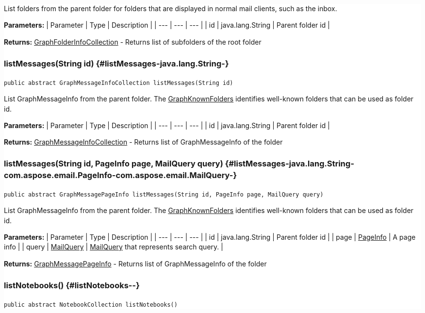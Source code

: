 
List folders from the parent folder for folders that are displayed in normal mail clients, such as the inbox.

**Parameters:**
| Parameter | Type | Description |
| --- | --- | --- |
| id | java.lang.String | Parent folder id |

**Returns:**
[GraphFolderInfoCollection](../../com.aspose.email/graphfolderinfocollection) - Returns list of subfolders of the root folder
### listMessages(String id) {#listMessages-java.lang.String-}
```
public abstract GraphMessageInfoCollection listMessages(String id)
```


List GraphMessageInfo from the parent folder. The [GraphKnownFolders](../../com.aspose.email/graphknownfolders) identifies well-known folders that can be used as folder id.

**Parameters:**
| Parameter | Type | Description |
| --- | --- | --- |
| id | java.lang.String | Parent folder id |

**Returns:**
[GraphMessageInfoCollection](../../com.aspose.email/graphmessageinfocollection) - Returns list of GraphMessageInfo of the folder
### listMessages(String id, PageInfo page, MailQuery query) {#listMessages-java.lang.String-com.aspose.email.PageInfo-com.aspose.email.MailQuery-}
```
public abstract GraphMessagePageInfo listMessages(String id, PageInfo page, MailQuery query)
```


List GraphMessageInfo from the parent folder. The [GraphKnownFolders](../../com.aspose.email/graphknownfolders) identifies well-known folders that can be used as folder id.

**Parameters:**
| Parameter | Type | Description |
| --- | --- | --- |
| id | java.lang.String | Parent folder id |
| page | [PageInfo](../../com.aspose.email/pageinfo) | A page info |
| query | [MailQuery](../../com.aspose.email/mailquery) | [MailQuery](../../com.aspose.email/mailquery) that represents search query. |

**Returns:**
[GraphMessagePageInfo](../../com.aspose.email/graphmessagepageinfo) - Returns list of GraphMessageInfo of the folder
### listNotebooks() {#listNotebooks--}
```
public abstract NotebookCollection listNotebooks()
```
